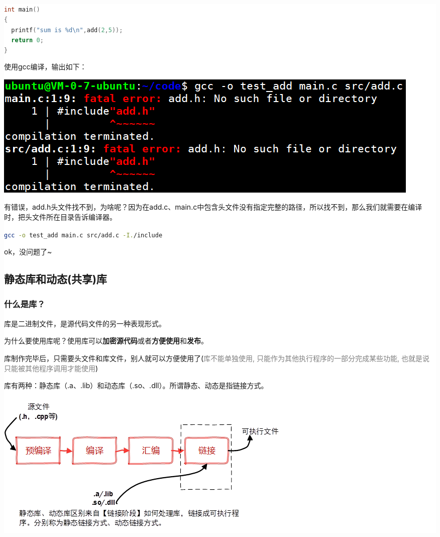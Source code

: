   ```cpp
  int main()
  {
  	printf("sum is %d\n",add(2,5));
  	return 0;
  }
  ```

  使用gcc编译，输出如下：

  ![image-20230817190227812](assets/image-20230817190227812.png)

有错误，add.h头文件找不到，为啥呢？因为在add.c、main.c中包含头文件没有指定完整的路径，所以找不到，那么我们就需要在编译时，把头文件所在目录告诉编译器。

```bash
gcc -o test_add main.c src/add.c -I./include
```

ok，没问题了~



## 静态库和动态(共享)库

### 什么是库？

库是二进制文件，是源代码文件的另一种表现形式。

为什么要使用库呢？使用库可以**加密源代码**或者**方便使用**和**发布**。

库制作完毕后，只需要头文件和库文件，别人就可以方便使用了(<font color=gray>库不能单独使用, 只能作为其他执行程序的一部分完成某些功能, 也就是说只能被其他程序调用才能使用</font>)

库有两种：静态库（.a、.lib）和动态库（.so、.dll）。所谓静态、动态是指链接方式。

![在这里插入图片描述](assets/f97414067bd74df7b45b22107a77c4a9.png)
